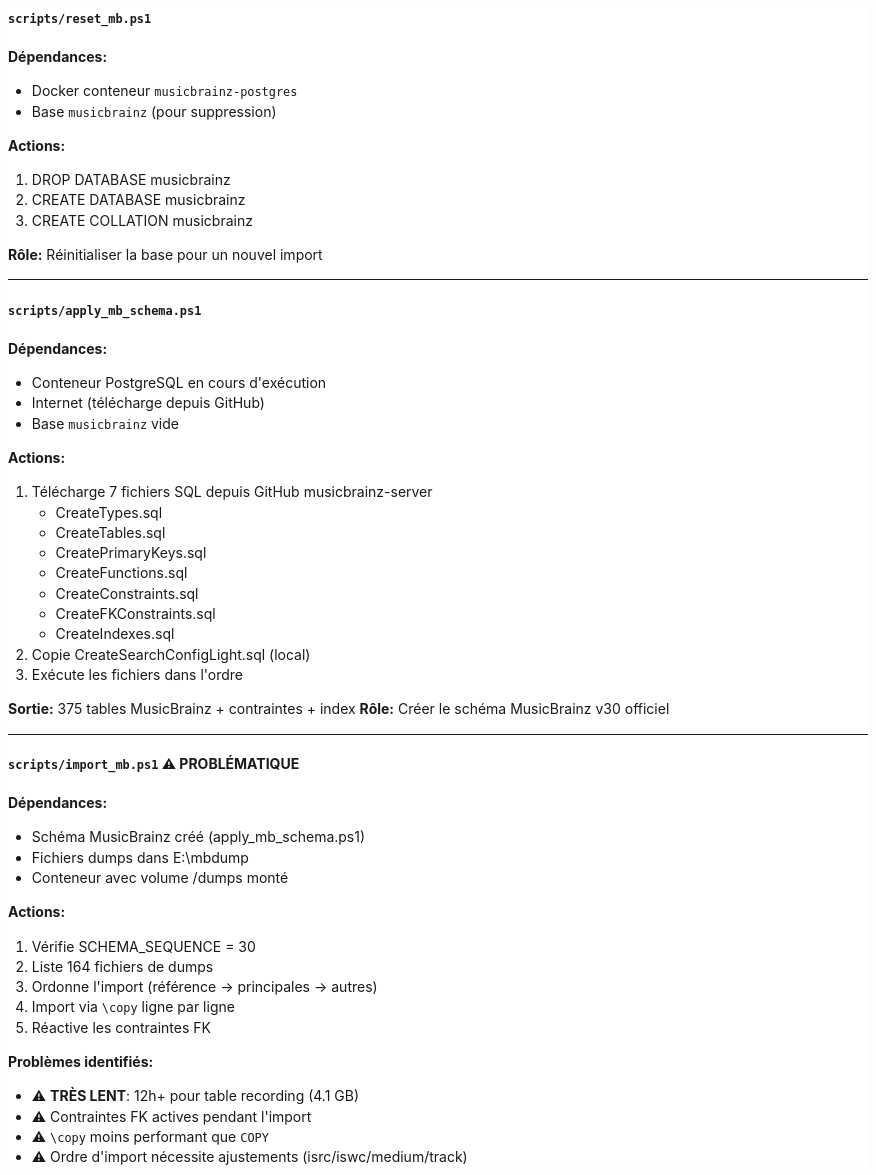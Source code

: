 #### `scripts/reset_mb.ps1`
**Dépendances:**
- Docker conteneur `musicbrainz-postgres`
- Base `musicbrainz` (pour suppression)

**Actions:**
1. DROP DATABASE musicbrainz
2. CREATE DATABASE musicbrainz
3. CREATE COLLATION musicbrainz

**Rôle:** Réinitialiser la base pour un nouvel import

---

#### `scripts/apply_mb_schema.ps1`
**Dépendances:**
- Conteneur PostgreSQL en cours d'exécution
- Internet (télécharge depuis GitHub)
- Base `musicbrainz` vide

**Actions:**
1. Télécharge 7 fichiers SQL depuis GitHub musicbrainz-server
   - CreateTypes.sql
   - CreateTables.sql
   - CreatePrimaryKeys.sql
   - CreateFunctions.sql
   - CreateConstraints.sql
   - CreateFKConstraints.sql
   - CreateIndexes.sql
2. Copie CreateSearchConfigLight.sql (local)
3. Exécute les fichiers dans l'ordre

**Sortie:** 375 tables MusicBrainz + contraintes + index
**Rôle:** Créer le schéma MusicBrainz v30 officiel

---

#### `scripts/import_mb.ps1` ⚠️ PROBLÉMATIQUE
**Dépendances:**
- Schéma MusicBrainz créé (apply_mb_schema.ps1)
- Fichiers dumps dans E:\mbdump
- Conteneur avec volume /dumps monté

**Actions:**
1. Vérifie SCHEMA_SEQUENCE = 30
2. Liste 164 fichiers de dumps
3. Ordonne l'import (référence → principales → autres)
4. Import via `\copy` ligne par ligne
5. Réactive les contraintes FK

**Problèmes identifiés:**
- ⚠️ **TRÈS LENT**: 12h+ pour table recording (4.1 GB)
- ⚠️ Contraintes FK actives pendant l'import
- ⚠️ `\copy` moins performant que `COPY`
- ⚠️ Ordre d'import nécessite ajustements (isrc/iswc/medium/track)
